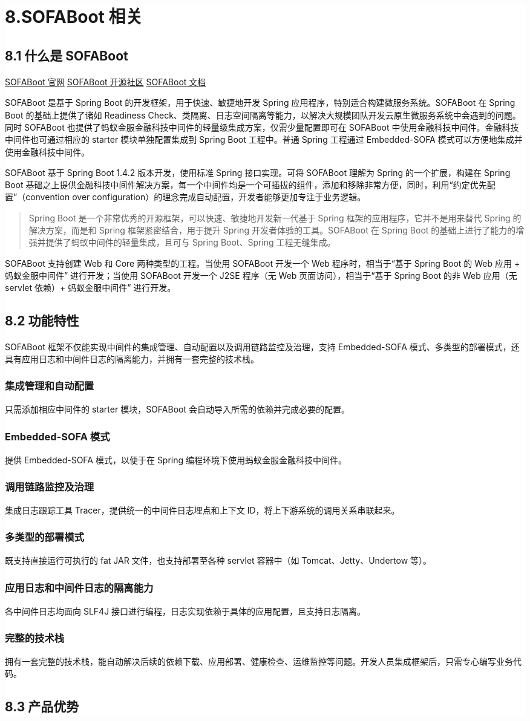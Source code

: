 
# 8.SOFABoot 相关
## 8.1 什么是 SOFABoot
[SOFABoot 官网](https://tech.antfin.com/products/SOFABoot)
 [SOFABoot 开源社区](https://github.com/alipay/sofa-boot)
[SOFABoot 文档](https://tech.antfin.com/docs/2/48619)

SOFABoot 是基于 Spring Boot 的开发框架，用于快速、敏捷地开发 Spring 应用程序，特别适合构建微服务系统。SOFABoot 在 Spring Boot 的基础上提供了诸如 Readiness Check、类隔离、日志空间隔离等能力，以解决大规模团队开发云原生微服务系统中会遇到的问题。同时 SOFABoot 也提供了蚂蚁金服金融科技中间件的轻量级集成方案，仅需少量配置即可在 SOFABoot 中使用金融科技中间件。金融科技中间件也可通过相应的 starter 模块单独配置集成到 Spring Boot 工程中。普通 Spring 工程通过 Embedded-SOFA 模式可以方便地集成并使用金融科技中间件。

SOFABoot 基于 Spring Boot 1.4.2 版本开发，使用标准 Spring 接口实现。可将 SOFABoot 理解为 Spring 的一个扩展，构建在 Spring Boot 基础之上提供金融科技中间件解决方案，每一个中间件均是一个可插拔的组件，添加和移除非常方便，同时，利用“约定优先配置”（convention over configuration）的理念完成自动配置，开发者能够更加专注于业务逻辑。

> Spring Boot 是一个非常优秀的开源框架，可以快速、敏捷地开发新一代基于 Spring 框架的应用程序，它并不是用来替代 Spring 的解决方案，而是和 Spring 框架紧密结合，用于提升 Spring 开发者体验的工具。SOFABoot 在 Spring Boot 的基础上进行了能力的增强并提供了蚂蚁中间件的轻量集成，且可与 Spring Boot、Spring 工程无缝集成。

SOFABoot 支持创建 Web 和 Core 两种类型的工程。当使用 SOFABoot 开发一个 Web 程序时，相当于“基于 Spring Boot 的 Web 应用 + 蚂蚁金服中间件” 进行开发；当使用 SOFABoot 开发一个 J2SE 程序（无 Web 页面访问），相当于“基于 Spring Boot 的非 Web 应用（无 servlet 依赖）+ 蚂蚁金服中间件” 进行开发。

## 8.2 功能特性

SOFABoot 框架不仅能实现中间件的集成管理、自动配置以及调用链路监控及治理，支持 Embedded-SOFA 模式、多类型的部署模式，还具有应用日志和中间件日志的隔离能力，并拥有一套完整的技术栈。

### 集成管理和自动配置

只需添加相应中间件的 starter 模块，SOFABoot 会自动导入所需的依赖并完成必要的配置。

### Embedded-SOFA 模式

提供 Embedded-SOFA 模式，以便于在 Spring 编程环境下使用蚂蚁金服金融科技中间件。

### 调用链路监控及治理

集成日志跟踪工具 Tracer，提供统一的中间件日志埋点和上下文 ID，将上下游系统的调用关系串联起来。

### 多类型的部署模式

既支持直接运行可执行的 fat JAR 文件，也支持部署至各种 servlet 容器中（如 Tomcat、Jetty、Undertow 等）。

### 应用日志和中间件日志的隔离能力

各中间件日志均面向 SLF4J 接口进行编程，日志实现依赖于具体的应用配置，且支持日志隔离。

### 完整的技术栈

拥有一套完整的技术栈，能自动解决后续的依赖下载、应用部署、健康检查、运维监控等问题。开发人员集成框架后，只需专心编写业务代码。

## 8.3 产品优势
